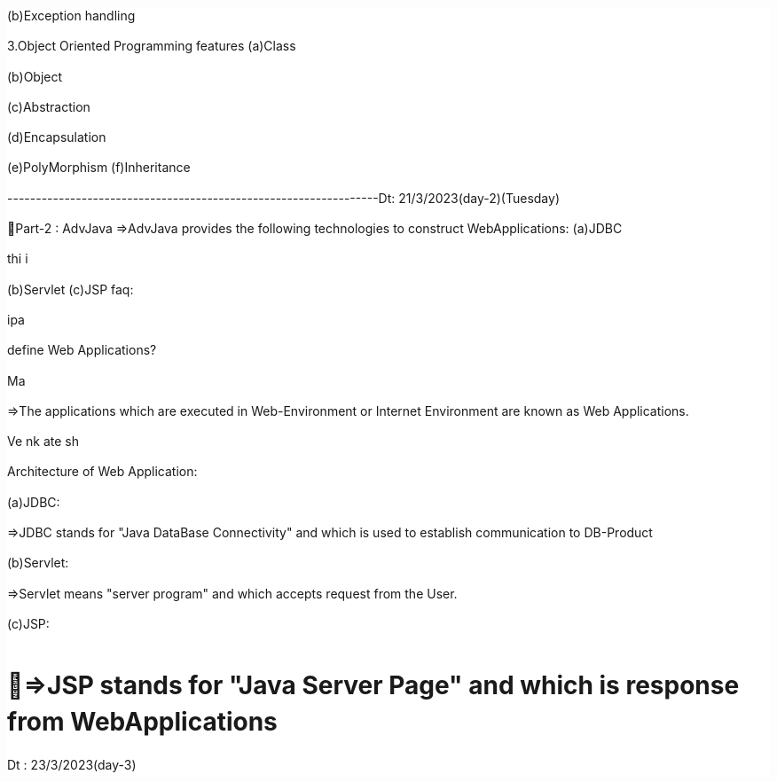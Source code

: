 (b)Exception handling

3.Object Oriented Programming features
(a)Class

(b)Object

(c)Abstraction

(d)Encapsulation

(e)PolyMorphism
(f)Inheritance

-----------------------------------------------------------------Dt: 21/3/2023(day-2)(Tuesday)

Part-2 : AdvJava
=>AdvJava provides the following technologies to construct
WebApplications:
(a)JDBC

thi
i

(b)Servlet
(c)JSP
faq:

ipa

define Web Applications?

Ma

=>The applications which are executed in Web-Environment or Internet
Environment are known as Web Applications.

Ve
nk
ate
sh

Architecture of Web Application:

(a)JDBC:

=>JDBC stands for "Java DataBase Connectivity" and which is used to
establish communication to DB-Product

(b)Servlet:

=>Servlet means "server program" and which accepts request from the
User.

(c)JSP:

=>JSP stands for "Java Server Page" and which is response from
WebApplications
===================================================================
Dt : 23/3/2023(day-3)
